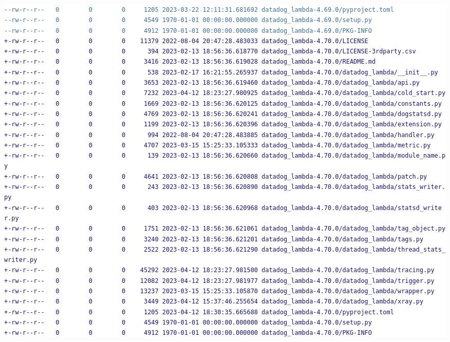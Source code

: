 ```diff
--rw-r--r--   0        0        0     1205 2023-03-22 12:11:31.681692 datadog_lambda-4.69.0/pyproject.toml
--rw-r--r--   0        0        0     4549 1970-01-01 00:00:00.000000 datadog_lambda-4.69.0/setup.py
--rw-r--r--   0        0        0     4912 1970-01-01 00:00:00.000000 datadog_lambda-4.69.0/PKG-INFO
+-rw-r--r--   0        0        0    11379 2022-08-04 20:47:28.483033 datadog_lambda-4.70.0/LICENSE
+-rw-r--r--   0        0        0      394 2023-02-13 18:56:36.618770 datadog_lambda-4.70.0/LICENSE-3rdparty.csv
+-rw-r--r--   0        0        0     3416 2023-02-13 18:56:36.619028 datadog_lambda-4.70.0/README.md
+-rw-r--r--   0        0        0      538 2023-02-17 16:21:55.265937 datadog_lambda-4.70.0/datadog_lambda/__init__.py
+-rw-r--r--   0        0        0     3653 2023-02-13 18:56:36.619460 datadog_lambda-4.70.0/datadog_lambda/api.py
+-rw-r--r--   0        0        0     7232 2023-04-12 18:23:27.980925 datadog_lambda-4.70.0/datadog_lambda/cold_start.py
+-rw-r--r--   0        0        0     1669 2023-02-13 18:56:36.620125 datadog_lambda-4.70.0/datadog_lambda/constants.py
+-rw-r--r--   0        0        0     4769 2023-02-13 18:56:36.620241 datadog_lambda-4.70.0/datadog_lambda/dogstatsd.py
+-rw-r--r--   0        0        0     1199 2023-02-13 18:56:36.620396 datadog_lambda-4.70.0/datadog_lambda/extension.py
+-rw-r--r--   0        0        0      994 2022-08-04 20:47:28.483885 datadog_lambda-4.70.0/datadog_lambda/handler.py
+-rw-r--r--   0        0        0     4707 2023-03-15 15:25:33.105333 datadog_lambda-4.70.0/datadog_lambda/metric.py
+-rw-r--r--   0        0        0      139 2023-02-13 18:56:36.620660 datadog_lambda-4.70.0/datadog_lambda/module_name.py
+-rw-r--r--   0        0        0     4641 2023-02-13 18:56:36.620808 datadog_lambda-4.70.0/datadog_lambda/patch.py
+-rw-r--r--   0        0        0      243 2023-02-13 18:56:36.620890 datadog_lambda-4.70.0/datadog_lambda/stats_writer.py
+-rw-r--r--   0        0        0      403 2023-02-13 18:56:36.620968 datadog_lambda-4.70.0/datadog_lambda/statsd_writer.py
+-rw-r--r--   0        0        0     1751 2023-02-13 18:56:36.621061 datadog_lambda-4.70.0/datadog_lambda/tag_object.py
+-rw-r--r--   0        0        0     3240 2023-02-13 18:56:36.621201 datadog_lambda-4.70.0/datadog_lambda/tags.py
+-rw-r--r--   0        0        0     2522 2023-02-13 18:56:36.621290 datadog_lambda-4.70.0/datadog_lambda/thread_stats_writer.py
+-rw-r--r--   0        0        0    45292 2023-04-12 18:23:27.981500 datadog_lambda-4.70.0/datadog_lambda/tracing.py
+-rw-r--r--   0        0        0    12082 2023-04-12 18:23:27.981977 datadog_lambda-4.70.0/datadog_lambda/trigger.py
+-rw-r--r--   0        0        0    13237 2023-03-15 15:25:33.105870 datadog_lambda-4.70.0/datadog_lambda/wrapper.py
+-rw-r--r--   0        0        0     3449 2023-04-12 15:37:46.255654 datadog_lambda-4.70.0/datadog_lambda/xray.py
+-rw-r--r--   0        0        0     1205 2023-04-12 18:30:35.665688 datadog_lambda-4.70.0/pyproject.toml
+-rw-r--r--   0        0        0     4549 1970-01-01 00:00:00.000000 datadog_lambda-4.70.0/setup.py
+-rw-r--r--   0        0        0     4912 1970-01-01 00:00:00.000000 datadog_lambda-4.70.0/PKG-INFO
```

